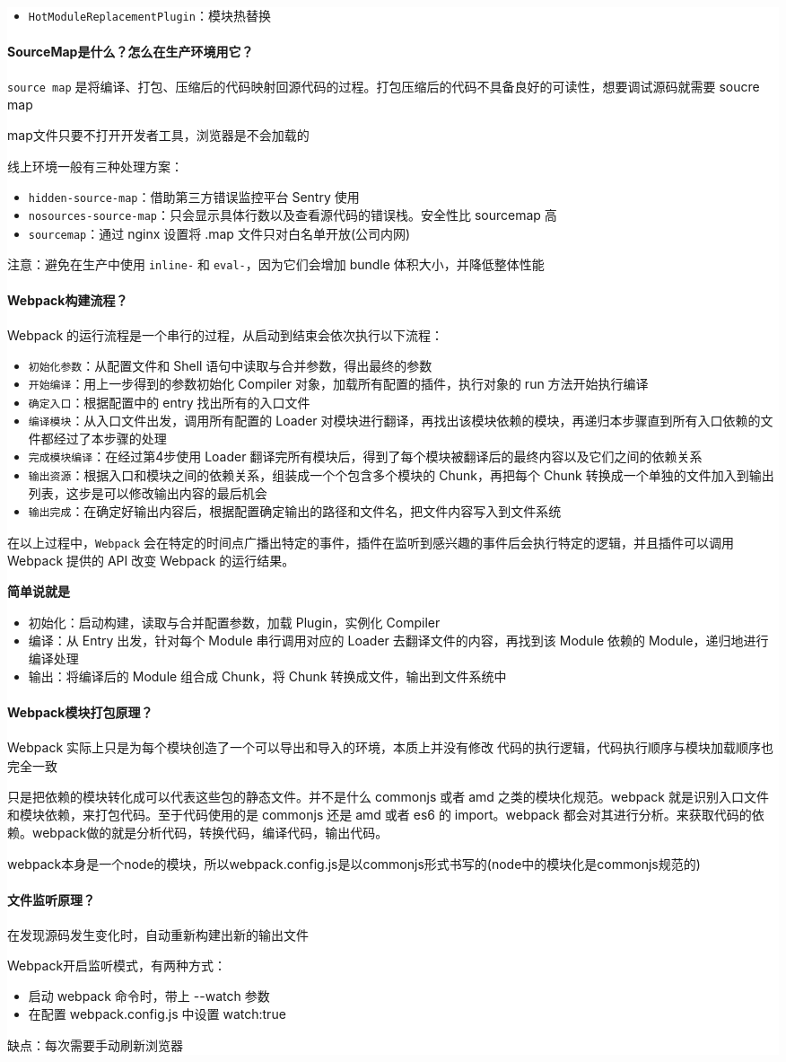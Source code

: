 - `HotModuleReplacementPlugin`：模块热替换



#### SourceMap是什么？怎么在生产环境用它？

`source map` 是将编译、打包、压缩后的代码映射回源代码的过程。打包压缩后的代码不具备良好的可读性，想要调试源码就需要 soucre map

map文件只要不打开开发者工具，浏览器是不会加载的

线上环境一般有三种处理方案：

- `hidden-source-map`：借助第三方错误监控平台 Sentry 使用
- `nosources-source-map`：只会显示具体行数以及查看源代码的错误栈。安全性比 sourcemap 高
- `sourcemap`：通过 nginx 设置将 .map 文件只对白名单开放(公司内网)

注意：避免在生产中使用 `inline-` 和 `eval-`，因为它们会增加 bundle 体积大小，并降低整体性能



#### Webpack构建流程？

Webpack 的运行流程是一个串行的过程，从启动到结束会依次执行以下流程：

- `初始化参数`：从配置文件和 Shell 语句中读取与合并参数，得出最终的参数
- `开始编译`：用上一步得到的参数初始化 Compiler 对象，加载所有配置的插件，执行对象的 run 方法开始执行编译
- `确定入口`：根据配置中的 entry 找出所有的入口文件
- `编译模块`：从入口文件出发，调用所有配置的 Loader 对模块进行翻译，再找出该模块依赖的模块，再递归本步骤直到所有入口依赖的文件都经过了本步骤的处理
- `完成模块编译`：在经过第4步使用 Loader 翻译完所有模块后，得到了每个模块被翻译后的最终内容以及它们之间的依赖关系
- `输出资源`：根据入口和模块之间的依赖关系，组装成一个个包含多个模块的 Chunk，再把每个 Chunk 转换成一个单独的文件加入到输出列表，这步是可以修改输出内容的最后机会
- `输出完成`：在确定好输出内容后，根据配置确定输出的路径和文件名，把文件内容写入到文件系统

在以上过程中，`Webpack` 会在特定的时间点广播出特定的事件，插件在监听到感兴趣的事件后会执行特定的逻辑，并且插件可以调用 Webpack 提供的 API 改变 Webpack 的运行结果。

**简单说就是**

- 初始化：启动构建，读取与合并配置参数，加载 Plugin，实例化 Compiler
- 编译：从 Entry 出发，针对每个 Module 串行调用对应的 Loader 去翻译文件的内容，再找到该 Module 依赖的 Module，递归地进行编译处理
- 输出：将编译后的 Module 组合成 Chunk，将 Chunk 转换成文件，输出到文件系统中



#### Webpack模块打包原理？

Webpack 实际上只是为每个模块创造了一个可以导出和导入的环境，本质上并没有修改 代码的执行逻辑，代码执行顺序与模块加载顺序也完全一致

只是把依赖的模块转化成可以代表这些包的静态文件。并不是什么 commonjs 或者 amd 之类的模块化规范。webpack 就是识别入口文件和模块依赖，来打包代码。至于代码使用的是 commonjs 还是 amd 或者 es6 的 import。webpack 都会对其进行分析。来获取代码的依赖。webpack做的就是分析代码，转换代码，编译代码，输出代码。

webpack本身是一个node的模块，所以webpack.config.js是以commonjs形式书写的(node中的模块化是commonjs规范的)



#### 文件监听原理？

在发现源码发生变化时，自动重新构建出新的输出文件

Webpack开启监听模式，有两种方式：

- 启动 webpack 命令时，带上 --watch 参数
- 在配置 webpack.config.js 中设置 watch:true

缺点：每次需要手动刷新浏览器
